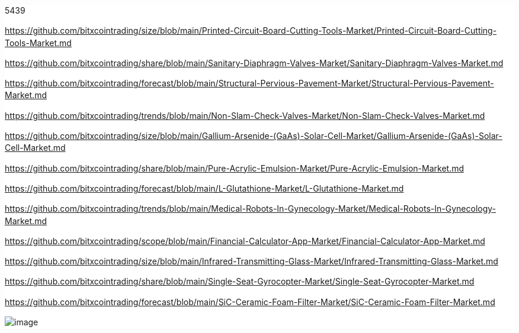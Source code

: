 5439</p><p><a href="https://github.com/bitxcointrading/size/blob/main/Printed-Circuit-Board-Cutting-Tools-Market/Printed-Circuit-Board-Cutting-Tools-Market.md">https://github.com/bitxcointrading/size/blob/main/Printed-Circuit-Board-Cutting-Tools-Market/Printed-Circuit-Board-Cutting-Tools-Market.md</a></p><p><a href="https://github.com/bitxcointrading/share/blob/main/Sanitary-Diaphragm-Valves-Market/Sanitary-Diaphragm-Valves-Market.md">https://github.com/bitxcointrading/share/blob/main/Sanitary-Diaphragm-Valves-Market/Sanitary-Diaphragm-Valves-Market.md</a></p><p><a href="https://github.com/bitxcointrading/forecast/blob/main/Structural-Pervious-Pavement-Market/Structural-Pervious-Pavement-Market.md">https://github.com/bitxcointrading/forecast/blob/main/Structural-Pervious-Pavement-Market/Structural-Pervious-Pavement-Market.md</a></p><p><a href="https://github.com/bitxcointrading/trends/blob/main/Non-Slam-Check-Valves-Market/Non-Slam-Check-Valves-Market.md">https://github.com/bitxcointrading/trends/blob/main/Non-Slam-Check-Valves-Market/Non-Slam-Check-Valves-Market.md</a></p><p><a href="https://github.com/bitxcointrading/size/blob/main/Gallium-Arsenide-(GaAs)-Solar-Cell-Market/Gallium-Arsenide-(GaAs)-Solar-Cell-Market.md">https://github.com/bitxcointrading/size/blob/main/Gallium-Arsenide-(GaAs)-Solar-Cell-Market/Gallium-Arsenide-(GaAs)-Solar-Cell-Market.md</a></p><p><a href="https://github.com/bitxcointrading/share/blob/main/Pure-Acrylic-Emulsion-Market/Pure-Acrylic-Emulsion-Market.md">https://github.com/bitxcointrading/share/blob/main/Pure-Acrylic-Emulsion-Market/Pure-Acrylic-Emulsion-Market.md</a></p><p><a href="https://github.com/bitxcointrading/forecast/blob/main/L-Glutathione-Market/L-Glutathione-Market.md">https://github.com/bitxcointrading/forecast/blob/main/L-Glutathione-Market/L-Glutathione-Market.md</a></p><p><a href="https://github.com/bitxcointrading/trends/blob/main/Medical-Robots-In-Gynecology-Market/Medical-Robots-In-Gynecology-Market.md">https://github.com/bitxcointrading/trends/blob/main/Medical-Robots-In-Gynecology-Market/Medical-Robots-In-Gynecology-Market.md</a></p><p><a href="https://github.com/bitxcointrading/scope/blob/main/Financial-Calculator-App-Market/Financial-Calculator-App-Market.md">https://github.com/bitxcointrading/scope/blob/main/Financial-Calculator-App-Market/Financial-Calculator-App-Market.md</a></p><p><a href="https://github.com/bitxcointrading/size/blob/main/Infrared-Transmitting-Glass-Market/Infrared-Transmitting-Glass-Market.md">https://github.com/bitxcointrading/size/blob/main/Infrared-Transmitting-Glass-Market/Infrared-Transmitting-Glass-Market.md</a></p><p><a href="https://github.com/bitxcointrading/share/blob/main/Single-Seat-Gyrocopter-Market/Single-Seat-Gyrocopter-Market.md">https://github.com/bitxcointrading/share/blob/main/Single-Seat-Gyrocopter-Market/Single-Seat-Gyrocopter-Market.md</a></p><p><a href="https://github.com/bitxcointrading/forecast/blob/main/SiC-Ceramic-Foam-Filter-Market/SiC-Ceramic-Foam-Filter-Market.md">https://github.com/bitxcointrading/forecast/blob/main/SiC-Ceramic-Foam-Filter-Market/SiC-Ceramic-Foam-Filter-Market.md</a></p>
![image](https://github.com/user-attachments/assets/bab050f5-15a3-4377-9fea-60feece507f1)
